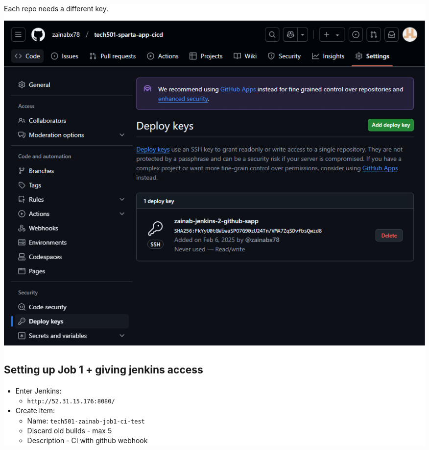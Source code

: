 Each repo needs a different key.

![alt text](<Images/Screenshot 2025-02-06 140006.png>)

## Setting up Job 1 + giving jenkins access

- Enter Jenkins:
  - `http://52.31.15.176:8080/`
- Create item:
  - Name: `tech501-zainab-job1-ci-test`
  - Discard old builds - max 5
  - Description - CI with github webhook
